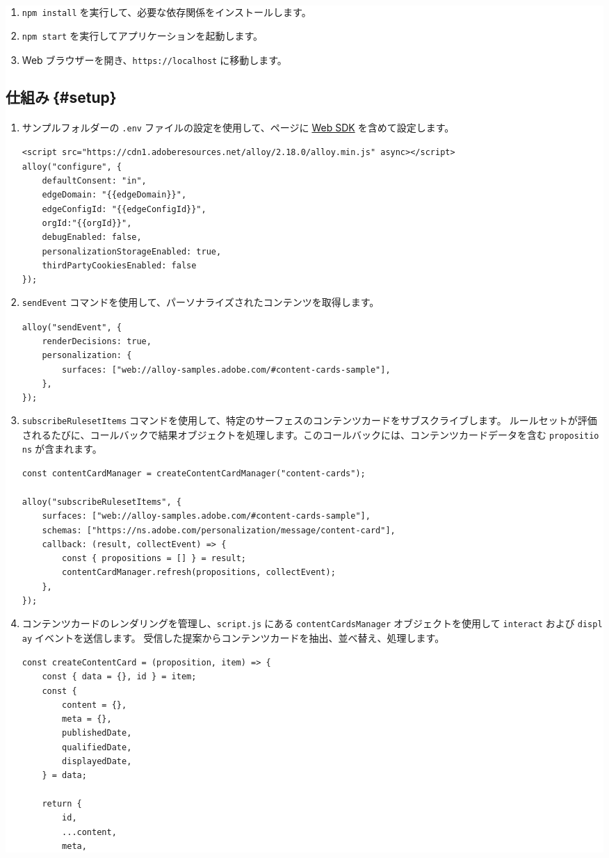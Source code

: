1. `npm install` を実行して、必要な依存関係をインストールします。

1. `npm start` を実行してアプリケーションを起動します。

1. Web ブラウザーを開き、`https://localhost` に移動します。

## 仕組み {#setup}

1. サンプルフォルダーの `.env` ファイルの設定を使用して、ページに [Web SDK](https://experienceleague.adobe.com/en/docs/experience-platform/web-sdk/home) を含めて設定します。

   ```
   <script src="https://cdn1.adoberesources.net/alloy/2.18.0/alloy.min.js" async></script>
   alloy("configure", {
       defaultConsent: "in",
       edgeDomain: "{{edgeDomain}}",
       edgeConfigId: "{{edgeConfigId}}",
       orgId:"{{orgId}}",
       debugEnabled: false,
       personalizationStorageEnabled: true,
       thirdPartyCookiesEnabled: false
   });
   ```

1. `sendEvent` コマンドを使用して、パーソナライズされたコンテンツを取得します。

   ```
   alloy("sendEvent", {
       renderDecisions: true,
       personalization: {
           surfaces: ["web://alloy-samples.adobe.com/#content-cards-sample"],
       },
   });
   ```

1. `subscribeRulesetItems` コマンドを使用して、特定のサーフェスのコンテンツカードをサブスクライブします。 ルールセットが評価されるたびに、コールバックで結果オブジェクトを処理します。このコールバックには、コンテンツカードデータを含む `propositions` が含まれます。

   ```
   const contentCardManager = createContentCardManager("content-cards");
   
   alloy("subscribeRulesetItems", {
       surfaces: ["web://alloy-samples.adobe.com/#content-cards-sample"],
       schemas: ["https://ns.adobe.com/personalization/message/content-card"],
       callback: (result, collectEvent) => {
           const { propositions = [] } = result;
           contentCardManager.refresh(propositions, collectEvent);
       },
   });
   ```

1. コンテンツカードのレンダリングを管理し、`script.js` にある `contentCardsManager` オブジェクトを使用して `interact` および `display` イベントを送信します。 受信した提案からコンテンツカードを抽出、並べ替え、処理します。

   ```
   const createContentCard = (proposition, item) => {
       const { data = {}, id } = item;
       const {
           content = {},
           meta = {},
           publishedDate,
           qualifiedDate,
           displayedDate,
       } = data;
   
       return {
           id,
           ...content,
           meta,
   ```